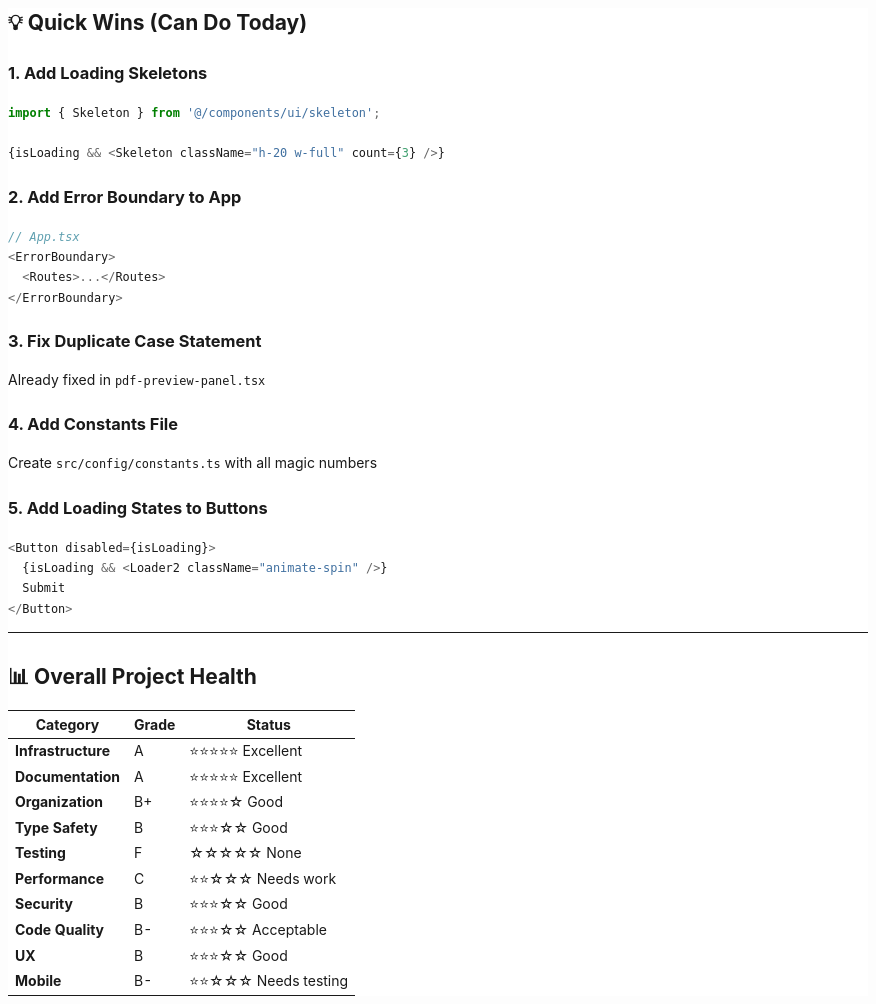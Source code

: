 
## 💡 Quick Wins (Can Do Today)

### 1. Add Loading Skeletons
```typescript
import { Skeleton } from '@/components/ui/skeleton';

{isLoading && <Skeleton className="h-20 w-full" count={3} />}
```

### 2. Add Error Boundary to App
```typescript
// App.tsx
<ErrorBoundary>
  <Routes>...</Routes>
</ErrorBoundary>
```

### 3. Fix Duplicate Case Statement
Already fixed in `pdf-preview-panel.tsx`

### 4. Add Constants File
Create `src/config/constants.ts` with all magic numbers

### 5. Add Loading States to Buttons
```typescript
<Button disabled={isLoading}>
  {isLoading && <Loader2 className="animate-spin" />}
  Submit
</Button>
```

---

## 📊 Overall Project Health

| Category | Grade | Status |
|----------|-------|--------|
| **Infrastructure** | A | ⭐⭐⭐⭐⭐ Excellent |
| **Documentation** | A | ⭐⭐⭐⭐⭐ Excellent |
| **Organization** | B+ | ⭐⭐⭐⭐☆ Good |
| **Type Safety** | B | ⭐⭐⭐☆☆ Good |
| **Testing** | F | ☆☆☆☆☆ None |
| **Performance** | C | ⭐⭐☆☆☆ Needs work |
| **Security** | B | ⭐⭐⭐☆☆ Good |
| **Code Quality** | B- | ⭐⭐⭐☆☆ Acceptable |
| **UX** | B | ⭐⭐⭐☆☆ Good |
| **Mobile** | B- | ⭐⭐☆☆☆ Needs testing |
